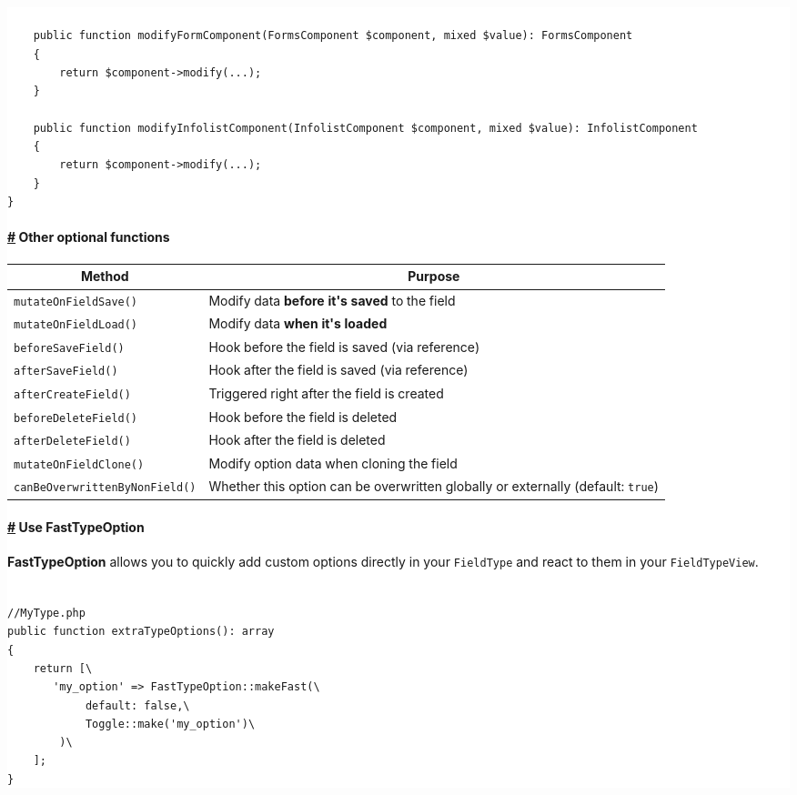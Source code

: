 ```torchlight

    public function modifyFormComponent(FormsComponent $component, mixed $value): FormsComponent
    {
        return $component->modify(...);
    }

    public function modifyInfolistComponent(InfolistComponent $component, mixed $value): InfolistComponent
    {
        return $component->modify(...);
    }
}
```

#### [\#](https://filamentphp.com/plugins/ffhs-it-custom-forms\#other-optional-functions "Permalink") Other optional functions

| Method | Purpose |
| --- | --- |
| `mutateOnFieldSave()` | Modify data **before it's saved** to the field |
| `mutateOnFieldLoad()` | Modify data **when it's loaded** |
| `beforeSaveField()` | Hook before the field is saved (via reference) |
| `afterSaveField()` | Hook after the field is saved (via reference) |
| `afterCreateField()` | Triggered right after the field is created |
| `beforeDeleteField()` | Hook before the field is deleted |
| `afterDeleteField()` | Hook after the field is deleted |
| `mutateOnFieldClone()` | Modify option data when cloning the field |
| `canBeOverwrittenByNonField()` | Whether this option can be overwritten globally or externally (default: `true`) |

#### [\#](https://filamentphp.com/plugins/ffhs-it-custom-forms\#use-fasttypeoption "Permalink") Use FastTypeOption

**FastTypeOption** allows you to quickly add custom options directly in your `FieldType` and react to them in your
`FieldTypeView`.

```torchlight

//MyType.php
public function extraTypeOptions(): array
{
    return [\
       'my_option' => FastTypeOption::makeFast(\
            default: false,\
            Toggle::make('my_option')\
        )\
    ];
}
```
